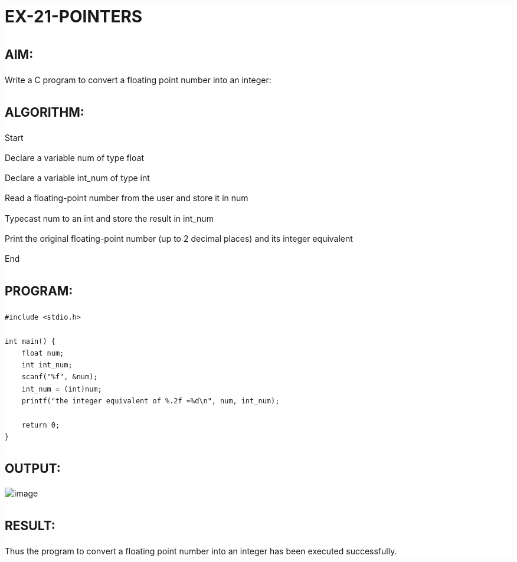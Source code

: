 # EX-21-POINTERS
## AIM:
Write a C program to convert a floating point number into an integer:


## ALGORITHM:
Start

Declare a variable num of type float

Declare a variable int_num of type int

Read a floating-point number from the user and store it in num

Typecast num to an int and store the result in int_num

Print the original floating-point number (up to 2 decimal places) and its integer equivalent

End



## PROGRAM:
```
#include <stdio.h>

int main() {
    float num;
    int int_num;
    scanf("%f", &num);
    int_num = (int)num;
    printf("the integer equivalent of %.2f =%d\n", num, int_num);

    return 0;
}
```
## OUTPUT:
 	


![image](https://github.com/user-attachments/assets/eeb0d0dd-983f-44fd-be35-b26eda696db8)









## RESULT:
Thus the program to convert a floating point number into an integer has been executed successfully.
 
 
